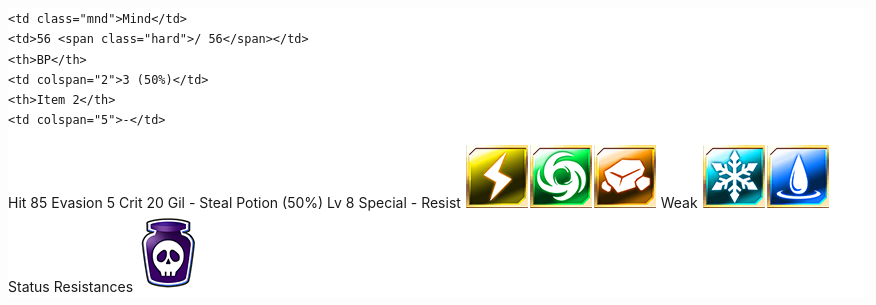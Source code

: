     <td class="mnd">Mind</td>
    <td>56 <span class="hard">/ 56</span></td>
    <th>BP</th>
    <td colspan="2">3 (50%)</td>
    <th>Item 2</th>
    <td colspan="5">-</td>
  </tr>
  <tr>
    <th>Hit</th>
    <td>85</td>
    <th>Evasion</th>
    <td>5</td>
    <th>Crit</th>
    <td>20</td>
    <th>Gil</th>
    <td colspan="2">-</td>
    <th>Steal</th>
    <td colspan="5">Potion (50%)</td>
  </tr>
  <tr>
    <th>Lv</th>
    <td>8</td>
    <th>Special</th>
    <td>-</td>
    <th>Resist</th>
    <td colspan="4"><img src="../images/icon/thunder.png"/><img src="../images/icon/wind.png"/><img src="../images/icon/earth.png"/></td>
    <th>Weak</th>
    <td colspan="5"><img src="../images/icon/ice.png"/><img src="../images/icon/water.png"/></td>
  </tr>
  <tr>
    <th colspan="14" class="statusResists">Status Resistances</th>
  </tr>
  <tr>
    <th><img src="../images/status/poison.png"/></th>